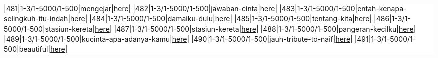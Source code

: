 |481|1-3/1-5000/1-500|mengejar|[here](https://cdn.jsdelivr.net/gh/guitarchord/cp1-3/1-5000/1-500/mengejar.webp)|
|482|1-3/1-5000/1-500|jawaban-cinta|[here](https://cdn.jsdelivr.net/gh/guitarchord/cp1-3/1-5000/1-500/jawaban-cinta.webp)|
|483|1-3/1-5000/1-500|entah-kenapa-selingkuh-itu-indah|[here](https://cdn.jsdelivr.net/gh/guitarchord/cp1-3/1-5000/1-500/entah-kenapa-selingkuh-itu-indah.webp)|
|484|1-3/1-5000/1-500|damaiku-dulu|[here](https://cdn.jsdelivr.net/gh/guitarchord/cp1-3/1-5000/1-500/damaiku-dulu.webp)|
|485|1-3/1-5000/1-500|tentang-kita|[here](https://cdn.jsdelivr.net/gh/guitarchord/cp1-3/1-5000/1-500/tentang-kita.webp)|
|486|1-3/1-5000/1-500|stasiun-kereta|[here](https://cdn.jsdelivr.net/gh/guitarchord/cp1-3/1-5000/1-500/stasiun-kereta.webp)|
|487|1-3/1-5000/1-500|stasiun-kereta|[here](https://cdn.jsdelivr.net/gh/guitarchord/cp1-3/1-5000/1-500/stasiun-kereta.webp)|
|488|1-3/1-5000/1-500|pangeran-kecilku|[here](https://cdn.jsdelivr.net/gh/guitarchord/cp1-3/1-5000/1-500/pangeran-kecilku.webp)|
|489|1-3/1-5000/1-500|kucinta-apa-adanya-kamu|[here](https://cdn.jsdelivr.net/gh/guitarchord/cp1-3/1-5000/1-500/kucinta-apa-adanya-kamu.webp)|
|490|1-3/1-5000/1-500|jauh-tribute-to-naif|[here](https://cdn.jsdelivr.net/gh/guitarchord/cp1-3/1-5000/1-500/jauh-tribute-to-naif.webp)|
|491|1-3/1-5000/1-500|beautiful|[here](https://cdn.jsdelivr.net/gh/guitarchord/cp1-3/1-5000/1-500/beautiful.webp)|
